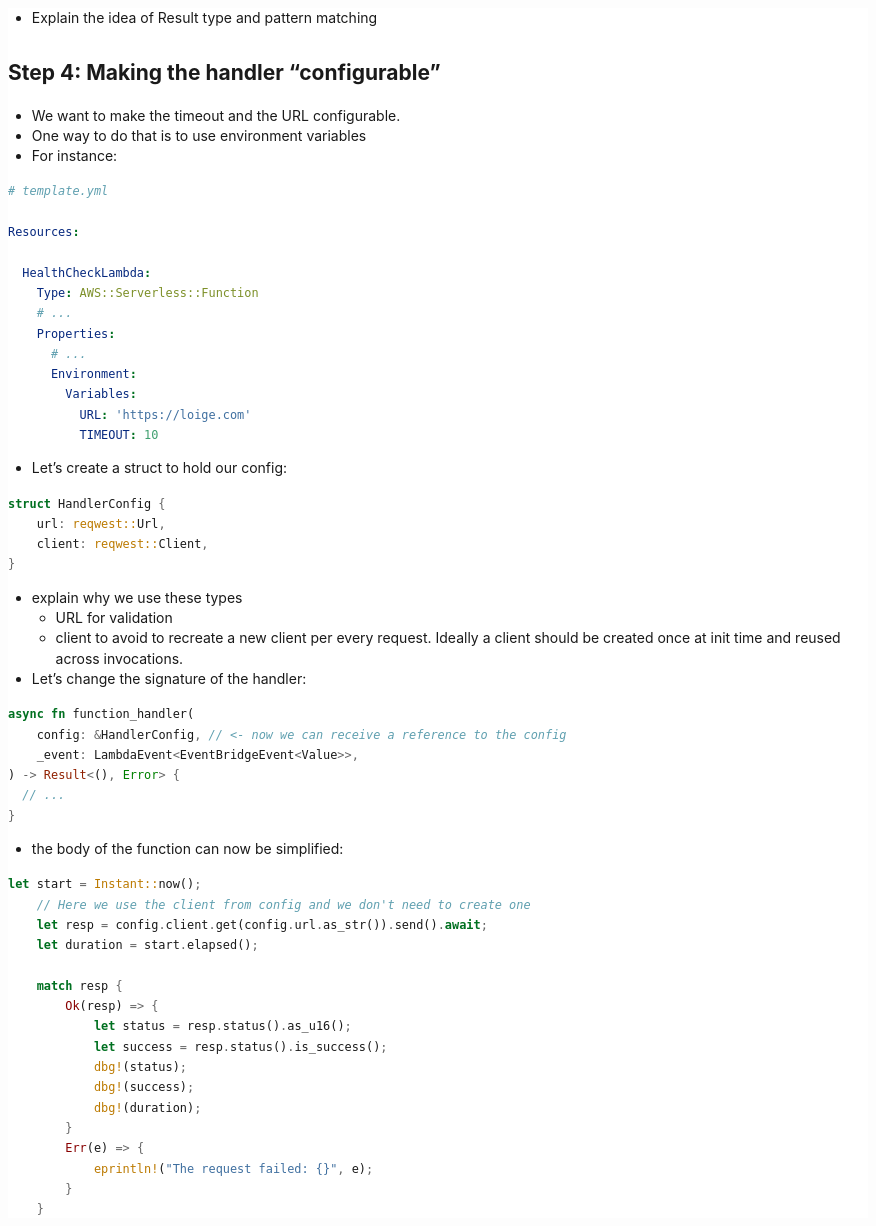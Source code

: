 - Explain the idea of Result type and pattern matching

## Step 4: Making the handler “configurable”

- We want to make the timeout and the URL configurable.
- One way to do that is to use environment variables
- For instance:

```yaml
# template.yml

Resources:
  
  HealthCheckLambda:
    Type: AWS::Serverless::Function
    # ...
    Properties:
      # ...
      Environment:
        Variables:
          URL: 'https://loige.com'
          TIMEOUT: 10
```

- Let’s create a struct to hold our config:

```rust
struct HandlerConfig {
    url: reqwest::Url,
    client: reqwest::Client,
}
```

- explain why we use these types
    - URL for validation
    - client to avoid to recreate a new client per every request. Ideally a client should be created once at init time and reused across invocations.
- Let’s change the signature of the handler:

```rust
async fn function_handler(
    config: &HandlerConfig, // <- now we can receive a reference to the config
    _event: LambdaEvent<EventBridgeEvent<Value>>,
) -> Result<(), Error> {
  // ...
}
```

- the body of the function can now be simplified:

```rust
let start = Instant::now();
    // Here we use the client from config and we don't need to create one
    let resp = config.client.get(config.url.as_str()).send().await; 
    let duration = start.elapsed();

    match resp {
        Ok(resp) => {
            let status = resp.status().as_u16();
            let success = resp.status().is_success();
            dbg!(status);
            dbg!(success);
            dbg!(duration);
        }
        Err(e) => {
            eprintln!("The request failed: {}", e);
        }
    }
```